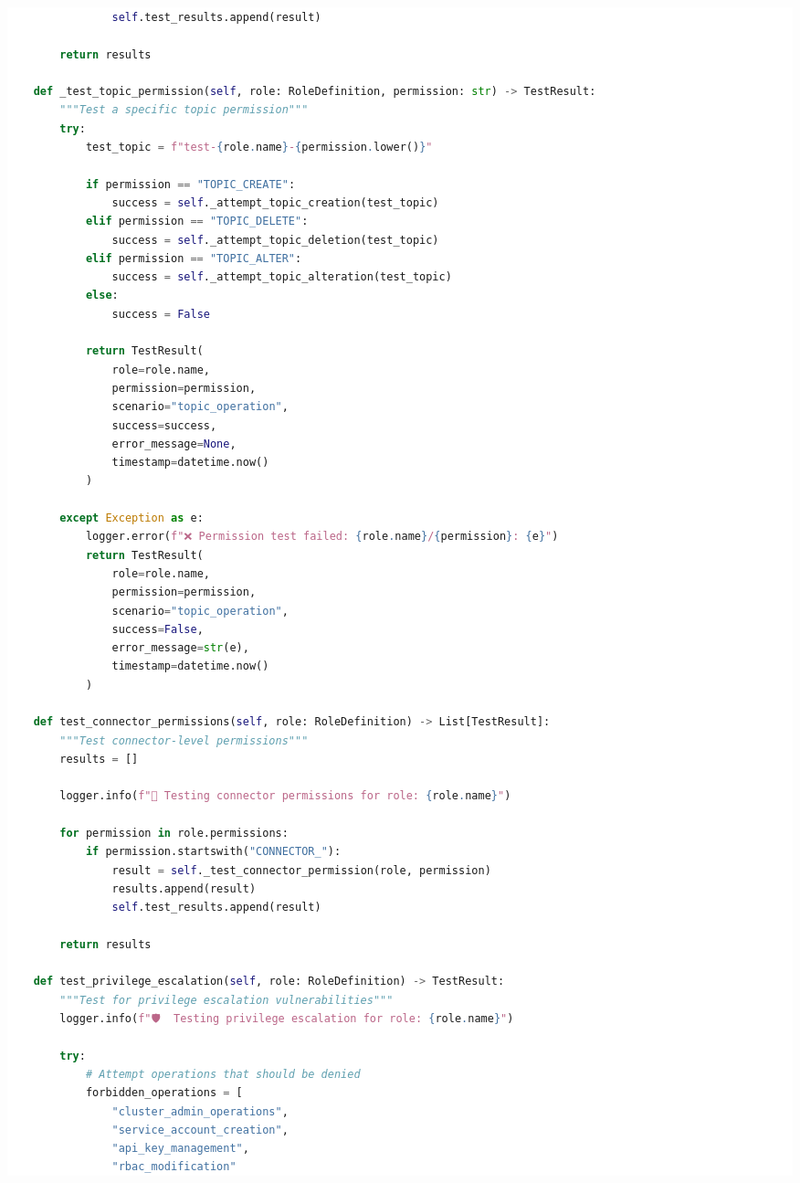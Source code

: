 ```python
                self.test_results.append(result)
        
        return results
    
    def _test_topic_permission(self, role: RoleDefinition, permission: str) -> TestResult:
        """Test a specific topic permission"""
        try:
            test_topic = f"test-{role.name}-{permission.lower()}"
            
            if permission == "TOPIC_CREATE":
                success = self._attempt_topic_creation(test_topic)
            elif permission == "TOPIC_DELETE":
                success = self._attempt_topic_deletion(test_topic)
            elif permission == "TOPIC_ALTER":
                success = self._attempt_topic_alteration(test_topic)
            else:
                success = False
                
            return TestResult(
                role=role.name,
                permission=permission,
                scenario="topic_operation",
                success=success,
                error_message=None,
                timestamp=datetime.now()
            )
            
        except Exception as e:
            logger.error(f"❌ Permission test failed: {role.name}/{permission}: {e}")
            return TestResult(
                role=role.name,
                permission=permission, 
                scenario="topic_operation",
                success=False,
                error_message=str(e),
                timestamp=datetime.now()
            )
    
    def test_connector_permissions(self, role: RoleDefinition) -> List[TestResult]:
        """Test connector-level permissions"""
        results = []
        
        logger.info(f"🔌 Testing connector permissions for role: {role.name}")
        
        for permission in role.permissions:
            if permission.startswith("CONNECTOR_"):
                result = self._test_connector_permission(role, permission)
                results.append(result)
                self.test_results.append(result)
        
        return results
    
    def test_privilege_escalation(self, role: RoleDefinition) -> TestResult:
        """Test for privilege escalation vulnerabilities"""
        logger.info(f"🛡️  Testing privilege escalation for role: {role.name}")
        
        try:
            # Attempt operations that should be denied
            forbidden_operations = [
                "cluster_admin_operations",
                "service_account_creation", 
                "api_key_management",
                "rbac_modification"
```